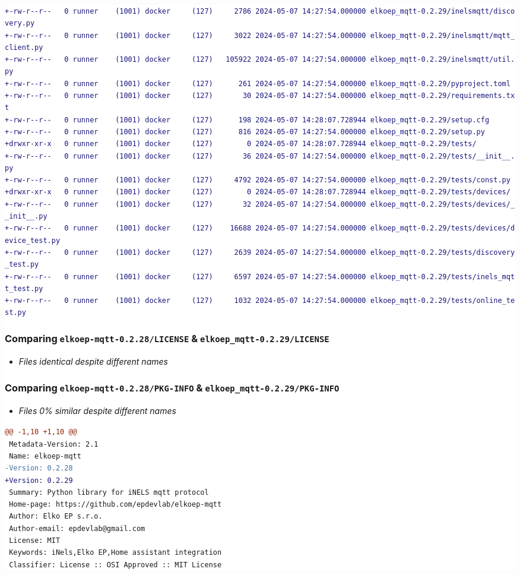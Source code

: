 ```diff
+-rw-r--r--   0 runner    (1001) docker     (127)     2786 2024-05-07 14:27:54.000000 elkoep_mqtt-0.2.29/inelsmqtt/discovery.py
+-rw-r--r--   0 runner    (1001) docker     (127)     3022 2024-05-07 14:27:54.000000 elkoep_mqtt-0.2.29/inelsmqtt/mqtt_client.py
+-rw-r--r--   0 runner    (1001) docker     (127)   105922 2024-05-07 14:27:54.000000 elkoep_mqtt-0.2.29/inelsmqtt/util.py
+-rw-r--r--   0 runner    (1001) docker     (127)      261 2024-05-07 14:27:54.000000 elkoep_mqtt-0.2.29/pyproject.toml
+-rw-r--r--   0 runner    (1001) docker     (127)       30 2024-05-07 14:27:54.000000 elkoep_mqtt-0.2.29/requirements.txt
+-rw-r--r--   0 runner    (1001) docker     (127)      198 2024-05-07 14:28:07.728944 elkoep_mqtt-0.2.29/setup.cfg
+-rw-r--r--   0 runner    (1001) docker     (127)      816 2024-05-07 14:27:54.000000 elkoep_mqtt-0.2.29/setup.py
+drwxr-xr-x   0 runner    (1001) docker     (127)        0 2024-05-07 14:28:07.728944 elkoep_mqtt-0.2.29/tests/
+-rw-r--r--   0 runner    (1001) docker     (127)       36 2024-05-07 14:27:54.000000 elkoep_mqtt-0.2.29/tests/__init__.py
+-rw-r--r--   0 runner    (1001) docker     (127)     4792 2024-05-07 14:27:54.000000 elkoep_mqtt-0.2.29/tests/const.py
+drwxr-xr-x   0 runner    (1001) docker     (127)        0 2024-05-07 14:28:07.728944 elkoep_mqtt-0.2.29/tests/devices/
+-rw-r--r--   0 runner    (1001) docker     (127)       32 2024-05-07 14:27:54.000000 elkoep_mqtt-0.2.29/tests/devices/__init__.py
+-rw-r--r--   0 runner    (1001) docker     (127)    16688 2024-05-07 14:27:54.000000 elkoep_mqtt-0.2.29/tests/devices/device_test.py
+-rw-r--r--   0 runner    (1001) docker     (127)     2639 2024-05-07 14:27:54.000000 elkoep_mqtt-0.2.29/tests/discovery_test.py
+-rw-r--r--   0 runner    (1001) docker     (127)     6597 2024-05-07 14:27:54.000000 elkoep_mqtt-0.2.29/tests/inels_mqtt_test.py
+-rw-r--r--   0 runner    (1001) docker     (127)     1032 2024-05-07 14:27:54.000000 elkoep_mqtt-0.2.29/tests/online_test.py
```

### Comparing `elkoep-mqtt-0.2.28/LICENSE` & `elkoep_mqtt-0.2.29/LICENSE`

 * *Files identical despite different names*

### Comparing `elkoep-mqtt-0.2.28/PKG-INFO` & `elkoep_mqtt-0.2.29/PKG-INFO`

 * *Files 0% similar despite different names*

```diff
@@ -1,10 +1,10 @@
 Metadata-Version: 2.1
 Name: elkoep-mqtt
-Version: 0.2.28
+Version: 0.2.29
 Summary: Python library for iNELS mqtt protocol
 Home-page: https://github.com/epdevlab/elkoep-mqtt
 Author: Elko EP s.r.o.
 Author-email: epdevlab@gmail.com
 License: MIT
 Keywords: iNels,Elko EP,Home assistant integration
 Classifier: License :: OSI Approved :: MIT License
```
